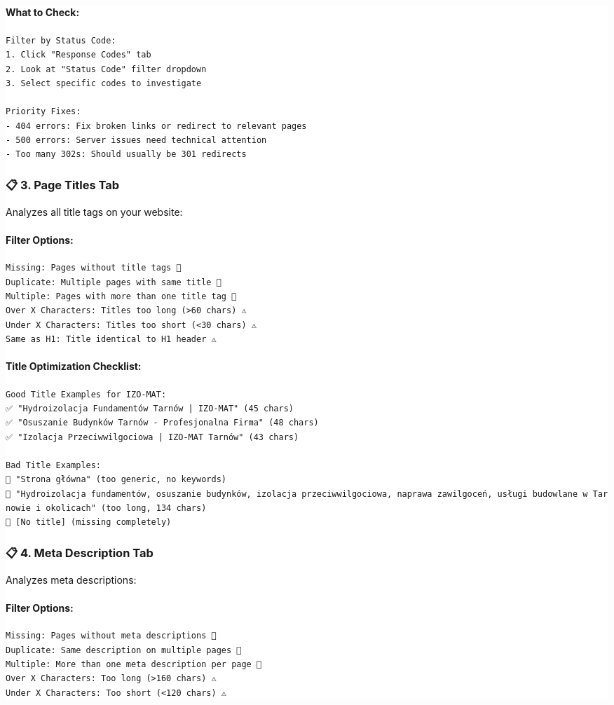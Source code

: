 #### **What to Check:**
```
Filter by Status Code:
1. Click "Response Codes" tab
2. Look at "Status Code" filter dropdown
3. Select specific codes to investigate

Priority Fixes:
- 404 errors: Fix broken links or redirect to relevant pages
- 500 errors: Server issues need technical attention
- Too many 302s: Should usually be 301 redirects
```

### **📋 3. Page Titles Tab**

Analyzes all title tags on your website:

#### **Filter Options:**
```
Missing: Pages without title tags 🚨
Duplicate: Multiple pages with same title 🚨
Multiple: Pages with more than one title tag 🚨
Over X Characters: Titles too long (>60 chars) ⚠️
Under X Characters: Titles too short (<30 chars) ⚠️
Same as H1: Title identical to H1 header ⚠️
```

#### **Title Optimization Checklist:**
```
Good Title Examples for IZO-MAT:
✅ "Hydroizolacja Fundamentów Tarnów | IZO-MAT" (45 chars)
✅ "Osuszanie Budynków Tarnów - Profesjonalna Firma" (48 chars)
✅ "Izolacja Przeciwwilgociowa | IZO-MAT Tarnów" (43 chars)

Bad Title Examples:
🚨 "Strona główna" (too generic, no keywords)
🚨 "Hydroizolacja fundamentów, osuszanie budynków, izolacja przeciwwilgociowa, naprawa zawilgoceń, usługi budowlane w Tarnowie i okolicach" (too long, 134 chars)
🚨 [No title] (missing completely)
```

### **📋 4. Meta Description Tab**

Analyzes meta descriptions:

#### **Filter Options:**
```
Missing: Pages without meta descriptions 🚨
Duplicate: Same description on multiple pages 🚨
Multiple: More than one meta description per page 🚨
Over X Characters: Too long (>160 chars) ⚠️
Under X Characters: Too short (<120 chars) ⚠️
```
